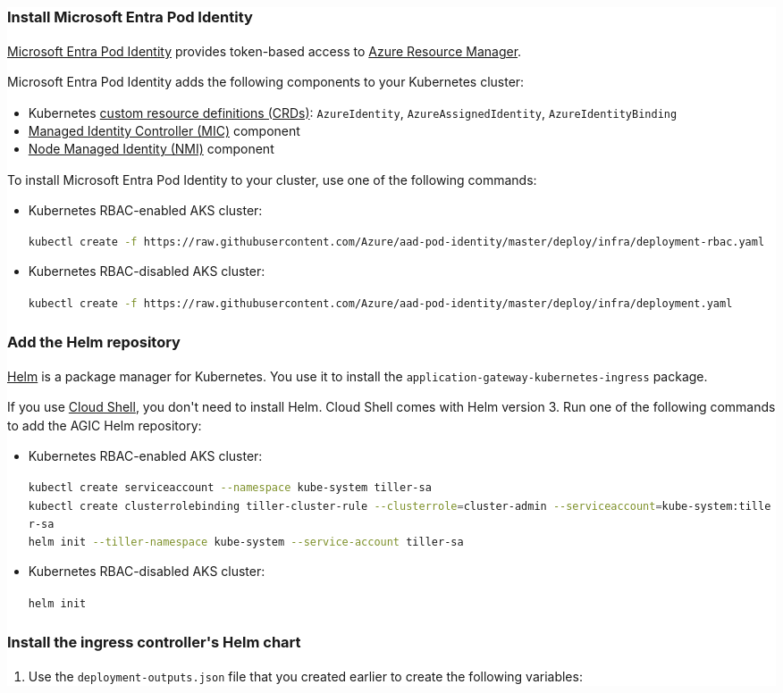 <a name='install-azure-ad-pod-identity'></a>

### Install Microsoft Entra Pod Identity

[Microsoft Entra Pod Identity](https://github.com/Azure/aad-pod-identity) provides token-based access to [Azure Resource Manager](../azure-resource-manager/management/overview.md).

Microsoft Entra Pod Identity adds the following components to your Kubernetes cluster:

- Kubernetes [custom resource definitions (CRDs)](https://kubernetes.io/docs/tasks/access-kubernetes-api/custom-resources/custom-resource-definitions/): `AzureIdentity`, `AzureAssignedIdentity`, `AzureIdentityBinding`
- [Managed Identity Controller (MIC)](https://github.com/Azure/aad-pod-identity#managed-identity-controllermic) component
- [Node Managed Identity (NMI)](https://github.com/Azure/aad-pod-identity#node-managed-identitynmi) component

To install Microsoft Entra Pod Identity to your cluster, use one of the following commands:

- Kubernetes RBAC-enabled AKS cluster:

  ```bash
  kubectl create -f https://raw.githubusercontent.com/Azure/aad-pod-identity/master/deploy/infra/deployment-rbac.yaml
  ```

- Kubernetes RBAC-disabled AKS cluster:

  ```bash
  kubectl create -f https://raw.githubusercontent.com/Azure/aad-pod-identity/master/deploy/infra/deployment.yaml
  ```

### Add the Helm repository

[Helm](/azure/aks/kubernetes-helm) is a package manager for Kubernetes. You use it to install the `application-gateway-kubernetes-ingress` package.

If you use [Cloud Shell](https://shell.azure.com/), you don't need to install Helm. Cloud Shell comes with Helm version 3. Run one of the following commands to add the AGIC Helm repository:

- Kubernetes RBAC-enabled AKS cluster:

  ```bash
  kubectl create serviceaccount --namespace kube-system tiller-sa
  kubectl create clusterrolebinding tiller-cluster-rule --clusterrole=cluster-admin --serviceaccount=kube-system:tiller-sa
  helm init --tiller-namespace kube-system --service-account tiller-sa
  ```

- Kubernetes RBAC-disabled AKS cluster:

  ```bash
  helm init
  ```

### Install the ingress controller's Helm chart

1. Use the `deployment-outputs.json` file that you created earlier to create the following variables:
